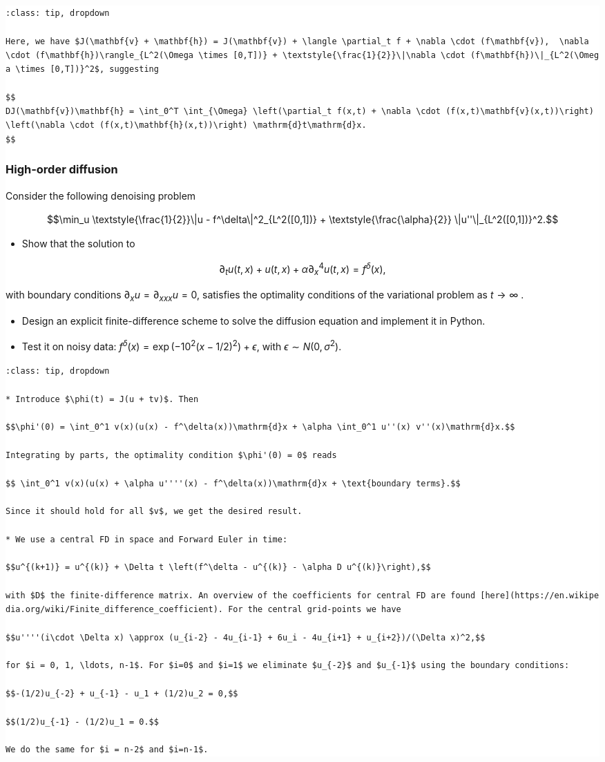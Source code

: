 ```{admonition} Answer
:class: tip, dropdown

Here, we have $J(\mathbf{v} + \mathbf{h}) = J(\mathbf{v}) + \langle \partial_t f + \nabla \cdot (f\mathbf{v}),  \nabla \cdot (f\mathbf{h})\rangle_{L^2(\Omega \times [0,T])} + \textstyle{\frac{1}{2}}\|\nabla \cdot (f\mathbf{h})\|_{L^2(\Omega \times [0,T])}^2$, suggesting

$$
DJ(\mathbf{v})\mathbf{h} = \int_0^T \int_{\Omega} \left(\partial_t f(x,t) + \nabla \cdot (f(x,t)\mathbf{v}(x,t))\right)\left(\nabla \cdot (f(x,t)\mathbf{h}(x,t))\right) \mathrm{d}t\mathrm{d}x.
$$
```

### High-order diffusion

Consider the following denoising problem

$$\min_u \textstyle{\frac{1}{2}}\|u - f^\delta\|^2_{L^2([0,1])} + \textstyle{\frac{\alpha}{2}} \|u''\|_{L^2([0,1])}^2.$$

* Show that the solution to

$$\partial_t u(t,x) + u(t,x) + \alpha \partial_x^4 u(t,x) = f^\delta(x),$$

with boundary conditions $\partial_x u = \partial_{xxx}u = 0$, satisfies the optimality conditions of the variational problem as $t\rightarrow \infty$ .

* Design an explicit finite-difference scheme to solve the diffusion equation and implement it in Python.

* Test it on noisy data: $f^\delta(x) = \exp(-10^2(x-1/2)^2) + \epsilon$, with $\epsilon \sim N(0,\sigma^2)$.


````{admonition} Answer
:class: tip, dropdown

* Introduce $\phi(t) = J(u + tv)$. Then

$$\phi'(0) = \int_0^1 v(x)(u(x) - f^\delta(x))\mathrm{d}x + \alpha \int_0^1 u''(x) v''(x)\mathrm{d}x.$$

Integrating by parts, the optimality condition $\phi'(0) = 0$ reads

$$ \int_0^1 v(x)(u(x) + \alpha u''''(x) - f^\delta(x))\mathrm{d}x + \text{boundary terms}.$$

Since it should hold for all $v$, we get the desired result.

* We use a central FD in space and Forward Euler in time:

$$u^{(k+1)} = u^{(k)} + \Delta t \left(f^\delta - u^{(k)} - \alpha D u^{(k)}\right),$$

with $D$ the finite-difference matrix. An overview of the coefficients for central FD are found [here](https://en.wikipedia.org/wiki/Finite_difference_coefficient). For the central grid-points we have

$$u''''(i\cdot \Delta x) \approx (u_{i-2} - 4u_{i-1} + 6u_i - 4u_{i+1} + u_{i+2})/(\Delta x)^2,$$

for $i = 0, 1, \ldots, n-1$. For $i=0$ and $i=1$ we eliminate $u_{-2}$ and $u_{-1}$ using the boundary conditions:

$$-(1/2)u_{-2} + u_{-1} - u_1 + (1/2)u_2 = 0,$$

$$(1/2)u_{-1} - (1/2)u_1 = 0.$$

We do the same for $i = n-2$ and $i=n-1$.

````